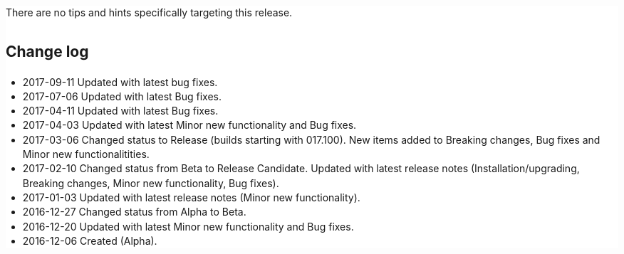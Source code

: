 There are no tips and hints specifically targeting this release.

## Change log

* 2017-09-11 Updated with latest bug fixes.
* 2017-07-06 Updated with latest Bug fixes.
* 2017-04-11 Updated with latest Bug fixes.
* 2017-04-03 Updated with latest Minor new functionality and Bug fixes.
* 2017-03-06 Changed status to Release (builds starting with 017.100). New items added to Breaking changes, Bug fixes and Minor new functionalitities.
* 2017-02-10 Changed status from Beta to Release Candidate. Updated with latest release notes (Installation/upgrading, Breaking changes, Minor new functionality, Bug fixes).
* 2017-01-03 Updated with latest release notes (Minor new functionality).
* 2016-12-27 Changed status from Alpha to Beta.
* 2016-12-20 Updated with latest Minor new functionality and Bug fixes.
* 2016-12-06 Created (Alpha).


